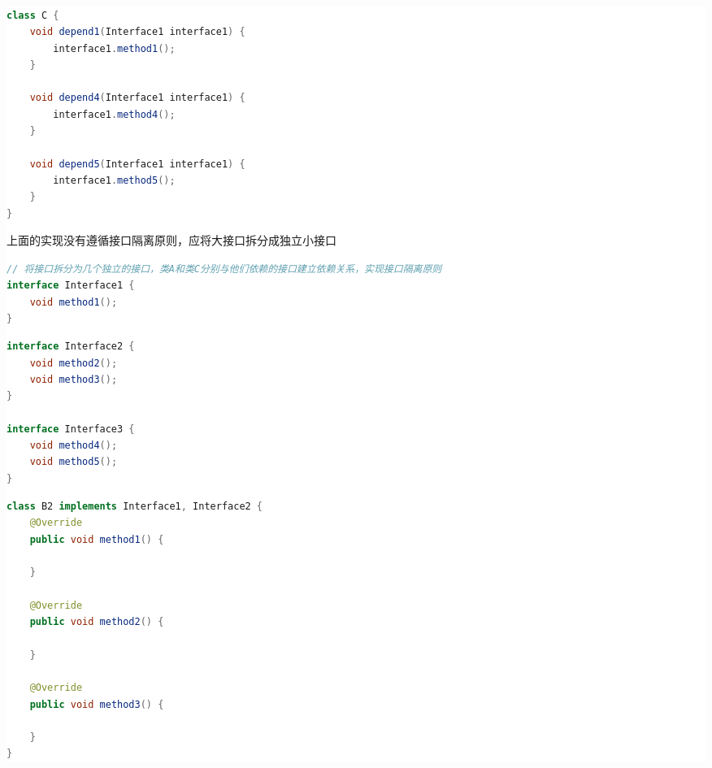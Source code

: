 ```java
class C {
    void depend1(Interface1 interface1) {
        interface1.method1();
    }

    void depend4(Interface1 interface1) {
        interface1.method4();
    }

    void depend5(Interface1 interface1) {
        interface1.method5();
    }
}
```

上面的实现没有遵循接口隔离原则，应将大接口拆分成独立小接口

```java
// 将接口拆分为几个独立的接口，类A和类C分别与他们依赖的接口建立依赖关系，实现接口隔离原则
interface Interface1 {
    void method1();
}
```

```java
interface Interface2 {
    void method2();
    void method3();
}

interface Interface3 {
    void method4();
    void method5();
}
```

```java
class B2 implements Interface1, Interface2 {
    @Override
    public void method1() {

    }

    @Override
    public void method2() {

    }

    @Override
    public void method3() {

    }
}
```
